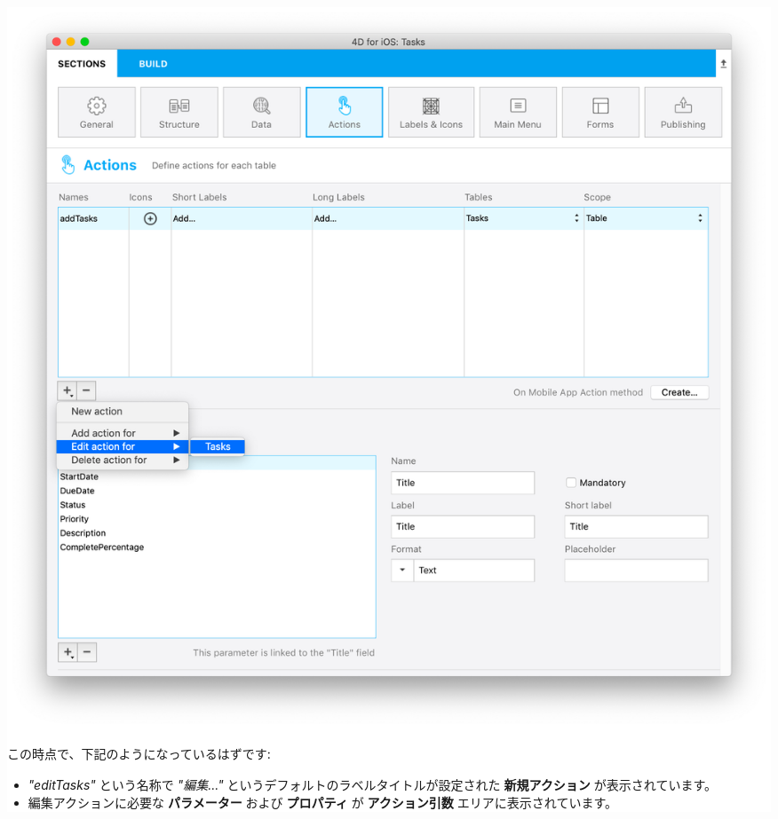 ![編集アクションの作成](img/Edit-action-creation.png)

この時点で、下記のようになっているはずです:

* *"editTasks"* という名称で *"編集..."* というデフォルトのラベルタイトルが設定された **新規アクション** が表示されています。
* 編集アクションに必要な **パラメーター** および **プロパティ** が **アクション引数** エリアに表示されています。

